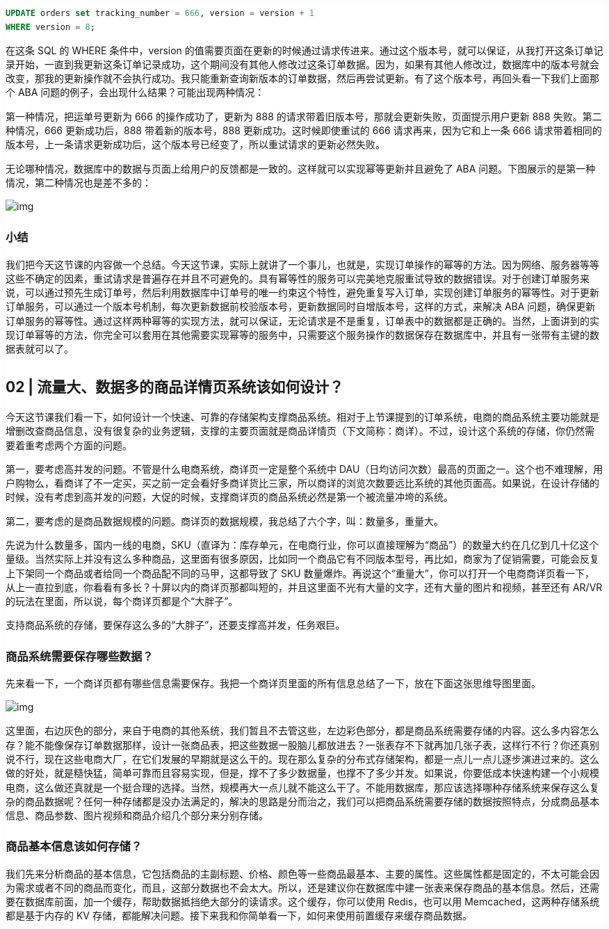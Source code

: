 

```sql
UPDATE orders set tracking_number = 666, version = version + 1
WHERE version = 8;
```

在这条 SQL 的 WHERE 条件中，version 的值需要页面在更新的时候通过请求传进来。通过这个版本号，就可以保证，从我打开这条订单记录开始，一直到我更新这条订单记录成功，这个期间没有其他人修改过这条订单数据。因为，如果有其他人修改过，数据库中的版本号就会改变，那我的更新操作就不会执行成功。我只能重新查询新版本的订单数据，然后再尝试更新。有了这个版本号，再回头看一下我们上面那个 ABA 问题的例子，会出现什么结果？可能出现两种情况：


第一种情况，把运单号更新为 666 的操作成功了，更新为 888 的请求带着旧版本号，那就会更新失败，页面提示用户更新 888 失败。第二种情况，666 更新成功后，888 带着新的版本号，888 更新成功。这时候即使重试的 666 请求再来，因为它和上一条 666 请求带着相同的版本号，上一条请求更新成功后，这个版本号已经变了，所以重试请求的更新必然失败。

无论哪种情况，数据库中的数据与页面上给用户的反馈都是一致的。这样就可以实现幂等更新并且避免了 ABA 问题。下图展示的是第一种情况，第二种情况也是差不多的：

![img](https://static001.geekbang.org/resource/image/02/a5/02497bcdaf0e37a7e6f92d180a4c38a5.jpg?wh=918*637)


### 小结
我们把今天这节课的内容做一个总结。今天这节课，实际上就讲了一个事儿，也就是，实现订单操作的幂等的方法。因为网络、服务器等等这些不确定的因素，重试请求是普遍存在并且不可避免的。具有幂等性的服务可以完美地克服重试导致的数据错误。对于创建订单服务来说，可以通过预先生成订单号，然后利用数据库中订单号的唯一约束这个特性，避免重复写入订单，实现创建订单服务的幂等性。对于更新订单服务，可以通过一个版本号机制，每次更新数据前校验版本号，更新数据同时自增版本号，这样的方式，来解决 ABA 问题，确保更新订单服务的幂等性。通过这样两种幂等的实现方法，就可以保证，无论请求是不是重复，订单表中的数据都是正确的。当然，上面讲到的实现订单幂等的方法，你完全可以套用在其他需要实现幂等的服务中，只需要这个服务操作的数据保存在数据库中，并且有一张带有主键的数据表就可以了。



## 02 | 流量大、数据多的商品详情页系统该如何设计？

今天这节课我们看一下，如何设计一个快速、可靠的存储架构支撑商品系统。相对于上节课提到的订单系统，电商的商品系统主要功能就是增删改查商品信息，没有很复杂的业务逻辑，支撑的主要页面就是商品详情页（下文简称：商详）。不过，设计这个系统的存储，你仍然需要着重考虑两个方面的问题。


第一，要考虑高并发的问题。不管是什么电商系统，商详页一定是整个系统中 DAU（日均访问次数）最高的页面之一。这个也不难理解，用户购物么，看商详了不一定买，买之前一定会看好多商详货比三家，所以商详的浏览次数要远比系统的其他页面高。如果说，在设计存储的时候，没有考虑到高并发的问题，大促的时候，支撑商详页的商品系统必然是第一个被流量冲垮的系统。


第二，要考虑的是商品数据规模的问题。商详页的数据规模，我总结了六个字，叫：数量多，重量大。

先说为什么数量多，国内一线的电商，SKU（直译为：库存单元，在电商行业，你可以直接理解为“商品”）的数量大约在几亿到几十亿这个量级。当然实际上并没有这么多种商品，这里面有很多原因，比如同一个商品它有不同版本型号，再比如，商家为了促销需要，可能会反复上下架同一个商品或者给同一个商品配不同的马甲，这都导致了 SKU 数量爆炸。再说这个“重量大”，你可以打开一个电商商详页看一下，从上一直拉到底，你看看有多长？十屏以内的商详页那都叫短的，并且这里面不光有大量的文字，还有大量的图片和视频，甚至还有 AR/VR 的玩法在里面，所以说，每个商详页都是个“大胖子”。

支持商品系统的存储，要保存这么多的“大胖子”，还要支撑高并发，任务艰巨。


### 商品系统需要保存哪些数据？
先来看一下，一个商详页都有哪些信息需要保存。我把一个商详页里面的所有信息总结了一下，放在下面这张思维导图里面。

![img](https://static001.geekbang.org/resource/image/94/91/94580cba1683eba8f098218e3c9e9791.jpg?wh=1833*900)

这里面，右边灰色的部分，来自于电商的其他系统，我们暂且不去管这些，左边彩色部分，都是商品系统需要存储的内容。这么多内容怎么存？能不能像保存订单数据那样，设计一张商品表，把这些数据一股脑儿都放进去？一张表存不下就再加几张子表，这样行不行？你还真别说不行，现在这些电商大厂，在它们发展的早期就是这么干的。现在那么复杂的分布式存储架构，都是一点儿一点儿逐步演进过来的。这么做的好处，就是糙快猛，简单可靠而且容易实现，但是，撑不了多少数据量，也撑不了多少并发。如果说，你要低成本快速构建一个小规模电商，这么做还真就是一个挺合理的选择。当然，规模再大一点儿就不能这么干了。不能用数据库，那应该选择哪种存储系统来保存这么复杂的商品数据呢？任何一种存储都是没办法满足的，解决的思路是分而治之，我们可以把商品系统需要存储的数据按照特点，分成商品基本信息、商品参数、图片视频和商品介绍几个部分来分别存储。


### 商品基本信息该如何存储？
我们先来分析商品的基本信息，它包括商品的主副标题、价格、颜色等一些商品最基本、主要的属性。这些属性都是固定的，不太可能会因为需求或者不同的商品而变化，而且，这部分数据也不会太大。所以，还是建议你在数据库中建一张表来保存商品的基本信息。然后，还需要在数据库前面，加一个缓存，帮助数据抵挡绝大部分的读请求。这个缓存，你可以使用 Redis，也可以用 Memcached，这两种存储系统都是基于内存的 KV 存储，都能解决问题。接下来我和你简单看一下，如何来使用前置缓存来缓存商品数据。
